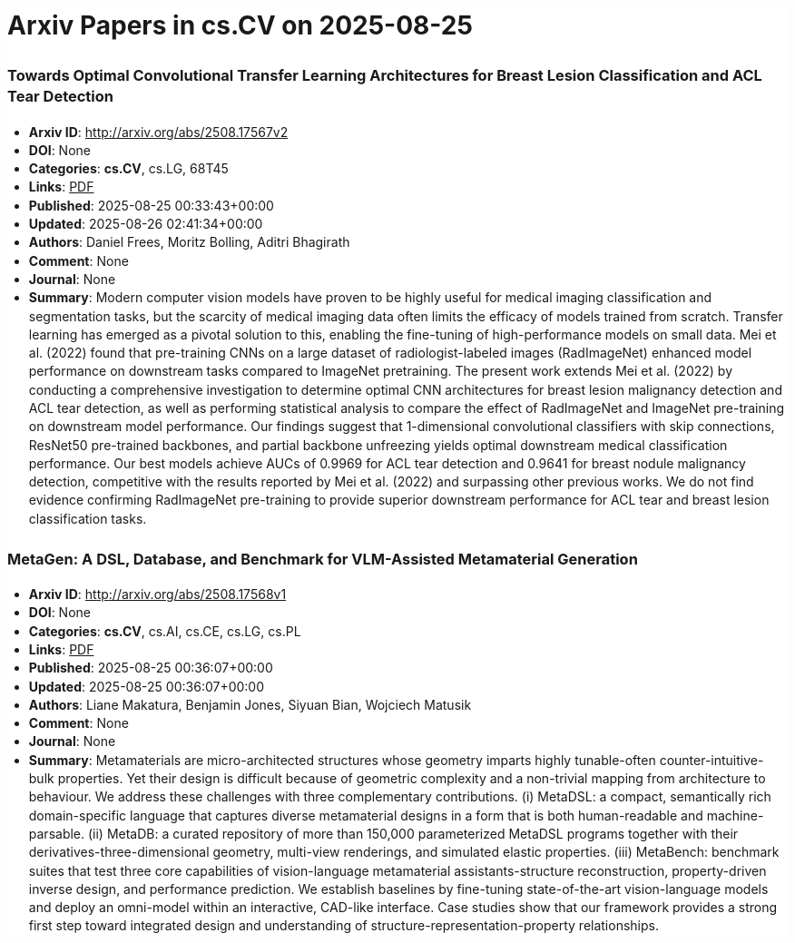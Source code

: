 # Arxiv Papers in cs.CV on 2025-08-25
### Towards Optimal Convolutional Transfer Learning Architectures for Breast Lesion Classification and ACL Tear Detection
- **Arxiv ID**: http://arxiv.org/abs/2508.17567v2
- **DOI**: None
- **Categories**: **cs.CV**, cs.LG, 68T45
- **Links**: [PDF](http://arxiv.org/pdf/2508.17567v2)
- **Published**: 2025-08-25 00:33:43+00:00
- **Updated**: 2025-08-26 02:41:34+00:00
- **Authors**: Daniel Frees, Moritz Bolling, Aditri Bhagirath
- **Comment**: None
- **Journal**: None
- **Summary**: Modern computer vision models have proven to be highly useful for medical imaging classification and segmentation tasks, but the scarcity of medical imaging data often limits the efficacy of models trained from scratch. Transfer learning has emerged as a pivotal solution to this, enabling the fine-tuning of high-performance models on small data. Mei et al. (2022) found that pre-training CNNs on a large dataset of radiologist-labeled images (RadImageNet) enhanced model performance on downstream tasks compared to ImageNet pretraining. The present work extends Mei et al. (2022) by conducting a comprehensive investigation to determine optimal CNN architectures for breast lesion malignancy detection and ACL tear detection, as well as performing statistical analysis to compare the effect of RadImageNet and ImageNet pre-training on downstream model performance. Our findings suggest that 1-dimensional convolutional classifiers with skip connections, ResNet50 pre-trained backbones, and partial backbone unfreezing yields optimal downstream medical classification performance. Our best models achieve AUCs of 0.9969 for ACL tear detection and 0.9641 for breast nodule malignancy detection, competitive with the results reported by Mei et al. (2022) and surpassing other previous works. We do not find evidence confirming RadImageNet pre-training to provide superior downstream performance for ACL tear and breast lesion classification tasks.



### MetaGen: A DSL, Database, and Benchmark for VLM-Assisted Metamaterial Generation
- **Arxiv ID**: http://arxiv.org/abs/2508.17568v1
- **DOI**: None
- **Categories**: **cs.CV**, cs.AI, cs.CE, cs.LG, cs.PL
- **Links**: [PDF](http://arxiv.org/pdf/2508.17568v1)
- **Published**: 2025-08-25 00:36:07+00:00
- **Updated**: 2025-08-25 00:36:07+00:00
- **Authors**: Liane Makatura, Benjamin Jones, Siyuan Bian, Wojciech Matusik
- **Comment**: None
- **Journal**: None
- **Summary**: Metamaterials are micro-architected structures whose geometry imparts highly tunable-often counter-intuitive-bulk properties. Yet their design is difficult because of geometric complexity and a non-trivial mapping from architecture to behaviour. We address these challenges with three complementary contributions. (i) MetaDSL: a compact, semantically rich domain-specific language that captures diverse metamaterial designs in a form that is both human-readable and machine-parsable. (ii) MetaDB: a curated repository of more than 150,000 parameterized MetaDSL programs together with their derivatives-three-dimensional geometry, multi-view renderings, and simulated elastic properties. (iii) MetaBench: benchmark suites that test three core capabilities of vision-language metamaterial assistants-structure reconstruction, property-driven inverse design, and performance prediction. We establish baselines by fine-tuning state-of-the-art vision-language models and deploy an omni-model within an interactive, CAD-like interface. Case studies show that our framework provides a strong first step toward integrated design and understanding of structure-representation-property relationships.
